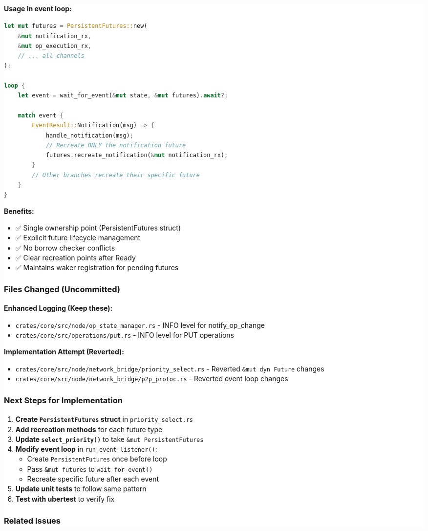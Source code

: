 **Usage in event loop:**
```rust
let mut futures = PersistentFutures::new(
    &mut notification_rx,
    &mut op_execution_rx,
    // ... all channels
);

loop {
    let event = wait_for_event(&mut state, &mut futures).await?;

    match event {
        EventResult::Notification(msg) => {
            handle_notification(msg);
            // Recreate ONLY the notification future
            futures.recreate_notification(&mut notification_rx);
        }
        // Other branches recreate their specific future
    }
}
```

**Benefits:**
- ✅ Single ownership point (PersistentFutures struct)
- ✅ Explicit future lifecycle management
- ✅ No borrow checker conflicts
- ✅ Clear recreation points after Ready
- ✅ Maintains waker registration for pending futures

### Files Changed (Uncommitted)

**Enhanced Logging (Keep these):**
- `crates/core/src/node/op_state_manager.rs` - INFO level for notify_op_change
- `crates/core/src/operations/put.rs` - INFO level for PUT operations

**Implementation Attempt (Reverted):**
- `crates/core/src/node/network_bridge/priority_select.rs` - Reverted `&mut dyn Future` changes
- `crates/core/src/node/network_bridge/p2p_protoc.rs` - Reverted event loop changes

### Next Steps for Implementation

1. **Create `PersistentFutures` struct** in `priority_select.rs`
2. **Add recreation methods** for each future type
3. **Update `select_priority()`** to take `&mut PersistentFutures`
4. **Modify event loop** in `run_event_listener()`:
   - Create `PersistentFutures` once before loop
   - Pass `&mut futures` to `wait_for_event()`
   - Recreate specific future after each event
5. **Update unit tests** to follow same pattern
6. **Test with ubertest** to verify fix

### Related Issues
